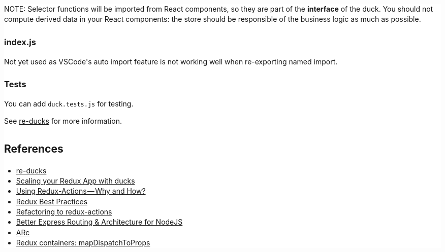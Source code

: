 NOTE: Selector functions will be imported from React components, so they are part of the **interface** of the duck. You should not compute derived data in your React components: the store should be responsible of the business logic as much as possible.


### index.js

Not yet used as VSCode's auto import feature is not working well when re-exporting named import.

### Tests

You can add `duck.tests.js` for testing.

See [re-ducks](https://github.com/alexnm/re-ducks) for more information.

## References

- [re-ducks](https://github.com/alexnm/re-ducks)
- [Scaling your Redux App with ducks](https://medium.freecodecamp.org/scaling-your-redux-app-with-ducks-6115955638be)
- [Using Redux-Actions — Why and How?](https://blog.bitsrc.io/using-redux-actions-why-and-how-fd5834f13e31)
- [Redux Best Practices](https://codeburst.io/redux-actions-through-example-part-1-f5b2dc71de06)
- [Refactoring to redux-actions](https://codeburst.io/redux-actions-through-example-part-1-f5b2dc71de06)
- [Better Express Routing & Architecture for NodeJS](https://www.caffeinecoding.com/better-express-routing-for-nodejs)
- [ARc](https://github.com/diegohaz/arc/wiki/Actions)
- [Redux containers: mapDispatchToProps](https://gist.github.com/heygrady/c6c17fc7cbdd978f93a746056f618552)